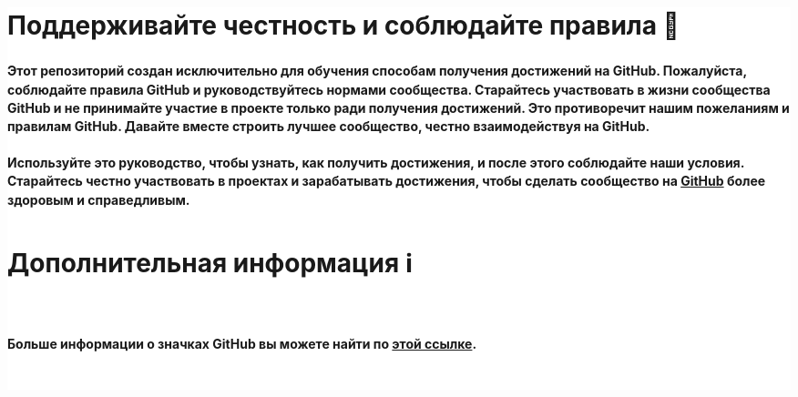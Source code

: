 # Поддерживайте честность и соблюдайте правила 🏁
<be>

#### Этот репозиторий создан исключительно для обучения способам получения достижений на GitHub. Пожалуйста, соблюдайте правила GitHub и руководствуйтесь нормами сообщества. Старайтесь участвовать в жизни сообщества GitHub и не принимайте участие в проекте только ради получения достижений. Это противоречит нашим пожеланиям и правилам GitHub. Давайте вместе строить лучшее сообщество, честно взаимодействуя на GitHub.

#### Используйте это руководство, чтобы узнать, как получить достижения, и после этого соблюдайте наши условия. Старайтесь честно участвовать в проектах и зарабатывать достижения, чтобы сделать сообщество на [GitHub](https://docs.github.com/en/site-policy/github-terms/github-terms-of-service) более здоровым и справедливым.

# Дополнительная информация ℹ
<br>

#### Больше информации о значках GitHub вы можете найти по [этой ссылке](https://docs.github.com/en/account-and-profile/setting-up-and-managing-your-github-profile/customizing-your-profile/personalizing-your-profile#displaying-badges-on-your-profile).


<br>

#### 

